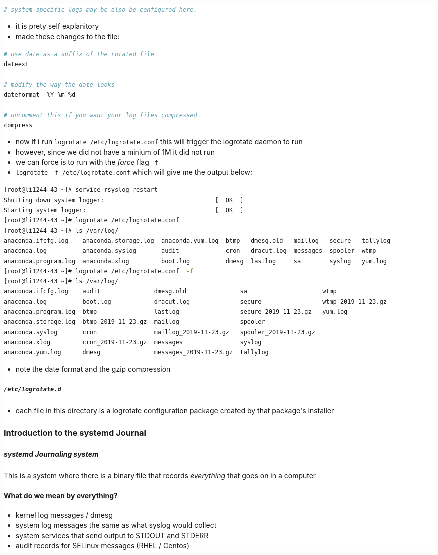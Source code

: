 ```bash
# system-specific logs may be also be configured here.
```
* it is prety self explanitory
* made these changes to the file:
```bash
# use date as a suffix of the rotated file
dateext

# modify the way the date looks
dateformat _%Y-%m-%d

# uncomment this if you want your log files compressed
compress
```
* now if i run `logrotate /etc/logrotate.conf` this will trigger the logrotate daemon to run
* however, since we did not have a minium of 1M it did not run
* we can force is to run with the *force* flag `-f`
* `logrotate -f /etc/logrotate.conf` which will give me the output below:
```bash
[root@li1244-43 ~]# service rsyslog restart
Shutting down system logger:                               [  OK  ]
Starting system logger:                                    [  OK  ]
[root@li1244-43 ~]# logrotate /etc/logrotate.conf
[root@li1244-43 ~]# ls /var/log/
anaconda.ifcfg.log    anaconda.storage.log  anaconda.yum.log  btmp   dmesg.old   maillog   secure   tallylog
anaconda.log          anaconda.syslog       audit             cron   dracut.log  messages  spooler  wtmp
anaconda.program.log  anaconda.xlog         boot.log          dmesg  lastlog     sa        syslog   yum.log
[root@li1244-43 ~]# logrotate /etc/logrotate.conf  -f
[root@li1244-43 ~]# ls /var/log/
anaconda.ifcfg.log    audit               dmesg.old               sa                     wtmp
anaconda.log          boot.log            dracut.log              secure                 wtmp_2019-11-23.gz
anaconda.program.log  btmp                lastlog                 secure_2019-11-23.gz   yum.log
anaconda.storage.log  btmp_2019-11-23.gz  maillog                 spooler
anaconda.syslog       cron                maillog_2019-11-23.gz   spooler_2019-11-23.gz
anaconda.xlog         cron_2019-11-23.gz  messages                syslog
anaconda.yum.log      dmesg               messages_2019-11-23.gz  tallylog
```
* note the date format and the gzip compression

##### `/etc/logrotate.d`
* each file in this directory is a logrotate configuration package created by that package's installer

### Introduction to the systemd Journal
##### systemd Journaling system
This is a system where there is a binary file that records *everything* that goes on in a computer
#### What do we mean by everything?
* kernel log messages / dmesg
* system log messages the same as what syslog would collect
* system services that send output to STDOUT and STDERR
* audit records for SELinux messages (RHEL / Centos)
